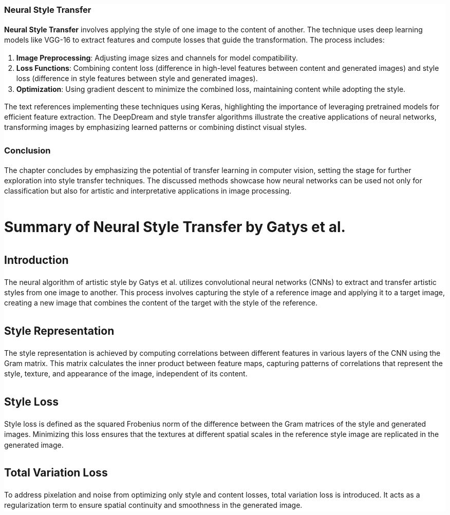 ### Neural Style Transfer

**Neural Style Transfer** involves applying the style of one image to the content of another. The technique uses deep learning models like VGG-16 to extract features and compute losses that guide the transformation. The process includes:

1. **Image Preprocessing**: Adjusting image sizes and channels for model compatibility.
2. **Loss Functions**: Combining content loss (difference in high-level features between content and generated images) and style loss (difference in style features between style and generated images).
3. **Optimization**: Using gradient descent to minimize the combined loss, maintaining content while adopting the style.

The text references implementing these techniques using Keras, highlighting the importance of leveraging pretrained models for efficient feature extraction. The DeepDream and style transfer algorithms illustrate the creative applications of neural networks, transforming images by emphasizing learned patterns or combining distinct visual styles.

### Conclusion

The chapter concludes by emphasizing the potential of transfer learning in computer vision, setting the stage for further exploration into style transfer techniques. The discussed methods showcase how neural networks can be used not only for classification but also for artistic and interpretative applications in image processing.



# Summary of Neural Style Transfer by Gatys et al.

## Introduction
The neural algorithm of artistic style by Gatys et al. utilizes convolutional neural networks (CNNs) to extract and transfer artistic styles from one image to another. This process involves capturing the style of a reference image and applying it to a target image, creating a new image that combines the content of the target with the style of the reference.

## Style Representation
The style representation is achieved by computing correlations between different features in various layers of the CNN using the Gram matrix. This matrix calculates the inner product between feature maps, capturing patterns of correlations that represent the style, texture, and appearance of the image, independent of its content.

## Style Loss
Style loss is defined as the squared Frobenius norm of the difference between the Gram matrices of the style and generated images. Minimizing this loss ensures that the textures at different spatial scales in the reference style image are replicated in the generated image.

## Total Variation Loss
To address pixelation and noise from optimizing only style and content losses, total variation loss is introduced. It acts as a regularization term to ensure spatial continuity and smoothness in the generated image.
